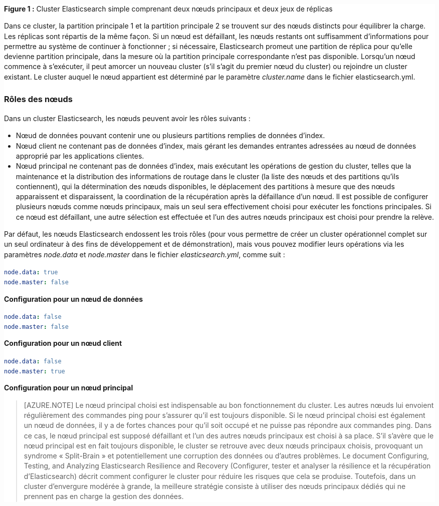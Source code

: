 **Figure 1 :**
Cluster Elasticsearch simple comprenant deux nœuds principaux et deux jeux de réplicas

Dans ce cluster, la partition principale 1 et la partition principale 2 se trouvent sur des nœuds distincts pour équilibrer la charge. Les réplicas sont répartis de la même façon. Si un nœud est défaillant, les nœuds restants ont suffisamment d’informations pour permettre au système de continuer à fonctionner ; si nécessaire, Elasticsearch promeut une partition de réplica pour qu’elle devienne partition principale, dans la mesure où la partition principale correspondante n’est pas disponible.
Lorsqu’un nœud commence à s’exécuter, il peut amorcer un nouveau cluster (s’il s’agit du premier nœud du cluster) ou rejoindre un cluster existant. Le cluster auquel le nœud appartient est déterminé par le paramètre *cluster.name* dans le fichier elasticsearch.yml.

### Rôles des nœuds

Dans un cluster Elasticsearch, les nœuds peuvent avoir les rôles suivants :

- Nœud de données pouvant contenir une ou plusieurs partitions remplies de données d’index.
- Nœud client ne contenant pas de données d’index, mais gérant les demandes entrantes adressées au nœud de données approprié par les applications clientes.
- Nœud principal ne contenant pas de données d’index, mais exécutant les opérations de gestion du cluster, telles que la maintenance et la distribution des informations de routage dans le cluster (la liste des nœuds et des partitions qu’ils contiennent), qui la détermination des nœuds disponibles, le déplacement des partitions à mesure que des nœuds apparaissent et disparaissent, la coordination de la récupération après la défaillance d’un nœud. Il est possible de configurer plusieurs nœuds comme nœuds principaux, mais un seul sera effectivement choisi pour exécuter les fonctions principales. Si ce nœud est défaillant, une autre sélection est effectuée et l’un des autres nœuds principaux est choisi pour prendre la relève.

Par défaut, les nœuds Elasticsearch endossent les trois rôles (pour vous permettre de créer un cluster opérationnel complet sur un seul ordinateur à des fins de développement et de démonstration), mais vous pouvez modifier leurs opérations via les paramètres *node.data* et *node.master* dans le fichier *elasticsearch.yml*, comme suit :

```yaml
node.data: true
node.master: false
```

**Configuration pour un nœud de données**

```yaml
node.data: false
node.master: false
```

**Configuration pour un nœud client**

```yaml
node.data: false
node.master: true
```

**Configuration pour un nœud principal**

> [AZURE.NOTE] Le nœud principal choisi est indispensable au bon fonctionnement du cluster. Les autres nœuds lui envoient régulièrement des commandes ping pour s’assurer qu’il est toujours disponible. Si le nœud principal choisi est également un nœud de données, il y a de fortes chances pour qu’il soit occupé et ne puisse pas répondre aux commandes ping. Dans ce cas, le nœud principal est supposé défaillant et l’un des autres nœuds principaux est choisi à sa place. S’il s’avère que le nœud principal est en fait toujours disponible, le cluster se retrouve avec deux nœuds principaux choisis, provoquant un syndrome « Split-Brain » et potentiellement une corruption des données ou d’autres problèmes. Le document Configuring, Testing, and Analyzing Elasticsearch Resilience and Recovery (Configurer, tester et analyser la résilience et la récupération d’Elasticsearch) décrit comment configurer le cluster pour réduire les risques que cela se produise. Toutefois, dans un cluster d’envergure modérée à grande, la meilleure stratégie consiste à utiliser des nœuds principaux dédiés qui ne prennent pas en charge la gestion des données.


[Apache JMeter]: http://jmeter.apache.org/
[Apache Lucene]: https://lucene.apache.org/
[Mise à l’échelle automatique des machines dans un groupe de machines virtuelles à échelle identique]: virtual-machines-vmss-walkthrough/
[Azure Disk Encryption pour machines virtuelles Windows et Linux IaaS - Version préliminaire]: azure-security-disk-encryption/
[l’équilibreur de charge Azure]: load-balancer-overview/
[ExpressRoute]: expressroute-introduction/
[équilibreur de charge interne]: load-balancer-internal-overview/
[Tailles de machines virtuelles]: virtual-machines-size-specs/
[Configuration mémoire requise]: #memory-requirements
[Configuration réseau requise]: #network-requirements
[Découverte des nœuds]: #node-discovery
[Ajustement des requêtes]: #query-tuning
[A Highly Available Cloud Storage Service with Strong Consistency]: http://blogs.msdn.com/b/windowsazurestorage/archive/2011/11/20/windows-azure-storage-a-highly-available-cloud-storage-service-with-strong-consistency.aspx
[plug-in Azure Cloud]: https://www.elastic.co/blog/azure-cloud-plugin-for-elasticsearch
[Diagnostics Azure avec le portail Azure]: https://azure.microsoft.com/blog/windows-azure-virtual-machine-monitoring-with-wad-extension/
[Azure Operations Management Suite]: https://www.microsoft.com/server-cloud/operations-management-suite/overview.aspx
[Modèles de démarrage rapide Azure]: https://azure.microsoft.com/documentation/templates/
[Bigdesk]: http://bigdesk.org/
[API cat]: https://www.elastic.co/guide/en/elasticsearch/reference/1.7/cat.html
[configurez le translog]: https://www.elastic.co/guide/en/elasticsearch/reference/current/index-modules-translog.html
[routage personnalisé]: https://www.elastic.co/guide/en/elasticsearch/reference/current/mapping-routing-field.html
[valeurs Doc]: https://www.elastic.co/guide/en/elasticsearch/guide/current/doc-values.html
[d’Elasticsearch]: https://www.elastic.co/products/elasticsearch
[Elasticsearch-Head]: https://mobz.github.io/elasticsearch-head/
[Elasticsearch.Net et NEST]: http://nest.azurewebsites.net/
[Module Snapshot and Restore d’Elasticsearch ]: https://www.elastic.co/guide/en/elasticsearch/reference/current/modules-snapshots.html
[Faking Index per User with Aliases]: https://www.elastic.co/guide/en/elasticsearch/guide/current/faking-it.html
[champ données disjoncteur]: https://www.elastic.co/guide/en/elasticsearch/reference/current/index-modules-fielddata.html#fielddata-circuit-breaker
[Force Merge]: https://www.elastic.co/guide/en/elasticsearch/reference/2.1/indices-forcemerge.html
[protocole de bavardage (gossip protocol)]: https://en.wikipedia.org/wiki/Gossip_protocol
[Kibana]: https://www.elastic.co/downloads/kibana
[Kopf]: https://github.com/lmenezes/elasticsearch-kopf
[Logstash]: https://www.elastic.co/products/logstash
[Mapping Explosion]: https://www.elastic.co/blog/found-crash-elasticsearch#mapping-explosion
[Marvel]: https://www.elastic.co/products/marvel
[Microsoft Azure Diagnostics with ELK]: https://github.com/mspnp/semantic-logging/tree/elk
[Monitoring Individual Nodes]: https://www.elastic.co/guide/en/elasticsearch/guide/current/_monitoring_individual_nodes.html#_monitoring_individual_nodes
[nginx]: http://nginx.org/en/
[l’API de nœud client]: https://www.elastic.co/guide/en/elasticsearch/client/java-api/current/node-client.html
[Optimize]: https://www.elastic.co/guide/en/elasticsearch/reference/1.7/indices-optimize.html
[plug-in de modifications PubNub]: http://www.pubnub.com/blog/quick-start-realtime-geo-replication-for-elasticsearch/
[disjoncteur de demande]: https://www.elastic.co/guide/en/elasticsearch/reference/current/index-modules-fielddata.html#request-circuit-breaker
[Search Guard]: https://github.com/floragunncom/search-guard
[Shield]: https://www.elastic.co/products/shield
[l’API de client de transport]: https://www.elastic.co/guide/en/elasticsearch/client/java-api/current/transport-client.html
[nœuds tribu]: https://www.elastic.co/blog/tribe-node
[Watcher]: https://www.elastic.co/products/watcher
[Zen]: https://www.elastic.co/guide/en/elasticsearch/reference/current/modules-discovery-zen.html